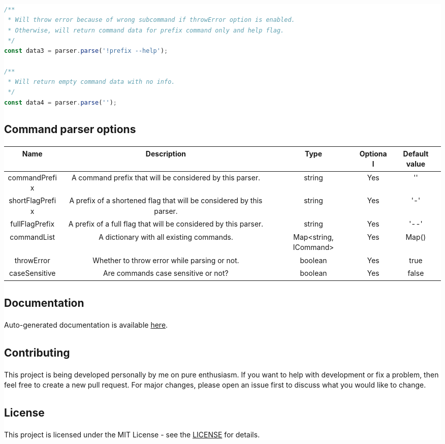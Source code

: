 ```js
/**
 * Will throw error because of wrong subcommand if throwError option is enabled.
 * Otherwise, will return command data for prefix command only and help flag.
 */
const data3 = parser.parse('!prefix --help');

/**
 * Will return empty command data with no info.
 */
const data4 = parser.parse('');
```

## Command parser options

|       Name      |                              Description                             |          Type         | Optional | Default value |
|:---------------:|:--------------------------------------------------------------------:|:---------------------:|:--------:|:-------------:|
| commandPrefix   | A command prefix that will be considered by this parser.             |         string        |    Yes   |       ''      |
| shortFlagPrefix | A prefix of a shortened flag that will be considered by this parser. |         string        |    Yes   |      '-'      |
| fullFlagPrefix  | A prefix of a full flag that will be considered by this parser.      |         string        |    Yes   |      '--'     |
| commandList     | A dictionary with all existing commands.                             | Map<string, ICommand> |    Yes   |     Map()     |
| throwError      | Whether to throw error while parsing or not.                         |        boolean        |    Yes   |      true     |
| caseSensitive   | Are commands case sensitive or not?                                  |        boolean        |    Yes   |     false     |

## Documentation

Auto-generated documentation is available [here](https://kionell.github.io/command-line-parser/).

## Contributing

This project is being developed personally by me on pure enthusiasm. If you want to help with development or fix a problem, then feel free to create a new pull request. For major changes, please open an issue first to discuss what you would like to change.

## License
This project is licensed under the MIT License - see the [LICENSE](https://choosealicense.com/licenses/mit/) for details.